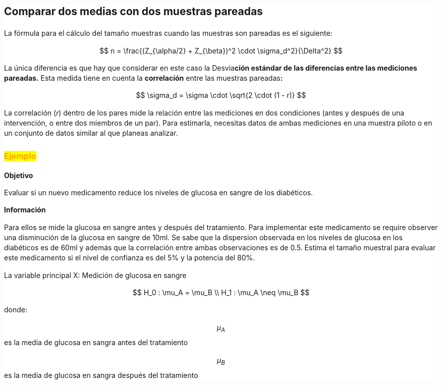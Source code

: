 ## Comparar dos medias con dos muestras pareadas

La fórmula para el cálculo del tamaño muestras cuando las muestras son pareadas es el siguiente:

$$
n = \frac{(Z_{\alpha/2} + Z_{\beta})^2 \cdot \sigma_d^2}{\Delta^2}
$$

La única diferencia es que hay que considerar en este caso la Desvia**ción estándar de las diferencias entre las mediciones pareadas.** Esta medida tiene en cuenta la **correlación** entre las muestras pareada&#x73;**:**

$$
\sigma_d = \sigma \cdot \sqrt{2 \cdot (1 - r)}
$$



La correlación (𝑟) dentro de los pares mide la relación entre las mediciones en dos condiciones (antes y después de una intervención, o entre dos miembros de un par). Para estimarla, necesitas datos de ambas mediciones en una muestra piloto o en un conjunto de datos similar al que planeas analizar.

### <mark style="color:orange;">Ejemplo</mark>

**Objetivo**

Evaluar si un nuevo medicamento reduce los niveles de glucosa en sangre de los diabéticos.

**Información**

Para ellos se mide la glucosa en sangre antes y después del tratamiento. Para implementar este medicamento se require observer una disminución de la glucosa en sangre de 10ml. Se sabe que la dispersion observada en los niveles de glucosa en los diabéticos es de 60ml y además que la correlación entre ambas observaciones es de 0.5. Estima el tamaño muestral para evaluar este medicamento si el nivel de confianza es del 5% y la potencia del 80%.

La variable principal X: Medición de glucosa en sangre

$$
H_0 : \mu_A = \mu_B \\
H_1 : \mu_A \neq \mu_B
$$

donde:

$$\mu_A$$ es la media de glucosa en sangra antes del tratamiento

$$\mu_B$$ es la media de glucosa en sangra después del tratamiento
